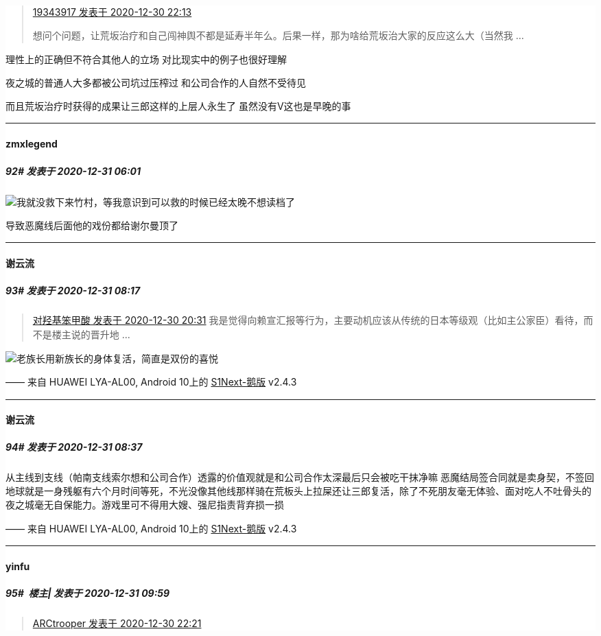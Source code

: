 
<blockquote><a href="httphttps://bbs.saraba1st.com/2b/forum.php?mod=redirect&amp;goto=findpost&amp;pid=49892969&amp;ptid=1980363" target="_blank">19343917 发表于 2020-12-30 22:13</a>

想问个问题，让荒坂治疗和自己闯神舆不都是延寿半年么。后果一样，那为啥给荒坂治大家的反应这么大（当然我 ...</blockquote>
理性上的正确但不符合其他人的立场 对比现实中的例子也很好理解

夜之城的普通人大多都被公司坑过压榨过 和公司合作的人自然不受待见

而且荒坂治疗时获得的成果让三郎这样的上层人永生了 虽然没有V这也是早晚的事


-----

####  zmxlegend  
##### 92#       发表于 2020-12-31 06:01


<img src="https://static.saraba1st.com/image/smiley/face2017/169.gif" referrerpolicy="no-referrer">我就没救下来竹村，等我意识到可以救的时候已经太晚不想读档了

导致恶魔线后面他的戏份都给谢尔曼顶了


-----

####  谢云流  
##### 93#       发表于 2020-12-31 08:17


<blockquote><a href="httphttps://bbs.saraba1st.com/2b/forum.php?mod=redirect&amp;goto=findpost&amp;pid=49892043&amp;ptid=1980363" target="_blank">对羟基笨甲酸 发表于 2020-12-30 20:31</a>
我是觉得向赖宣汇报等行为，主要动机应该从传统的日本等级观（比如主公家臣）看待，而不是楼主说的晋升地 ...</blockquote>
<img src="https://static.saraba1st.com/image/smiley/face2017/037.png" referrerpolicy="no-referrer">老族长用新族长的身体复活，简直是双份的喜悦

—— 来自 HUAWEI LYA-AL00, Android 10上的 [S1Next-鹅版](https://github.com/ykrank/S1-Next/releases) v2.4.3


-----

####  谢云流  
##### 94#       发表于 2020-12-31 08:37


从主线到支线（帕南支线索尔想和公司合作）透露的价值观就是和公司合作太深最后只会被吃干抹净嘛
恶魔结局签合同就是卖身契，不签回地球就是一身残躯有六个月时间等死，不光没像其他线那样骑在荒板头上拉屎还让三郎复活，除了不死朋友毫无体验、面对吃人不吐骨头的夜之城毫无自保能力。游戏里可不得用大嫂、强尼指责背弃损一损

—— 来自 HUAWEI LYA-AL00, Android 10上的 [S1Next-鹅版](https://github.com/ykrank/S1-Next/releases) v2.4.3


-----

####  yinfu  
##### 95#         楼主| 发表于 2020-12-31 09:59


<blockquote><a href="httphttps://bbs.saraba1st.com/2b/forum.php?mod=redirect&amp;goto=findpost&amp;pid=49893041&amp;ptid=1980363" target="_blank">ARCtrooper 发表于 2020-12-30 22:21</a>
